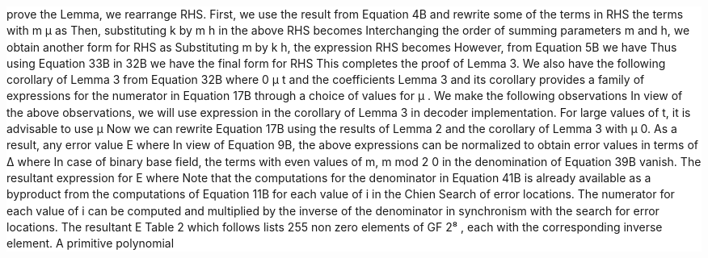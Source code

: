 prove the Lemma, we rearrange RHS. First, we use the result from Equation 4B and rewrite some of the terms in RHS the terms with m µ as Then, substituting k by m h in the above RHS becomes Interchanging the order of summing parameters m and h, we obtain another form for RHS as Substituting m by k h, the expression RHS becomes However, from Equation 5B we have Thus using Equation 33B in 32B we have the final form for RHS This completes the proof of Lemma 3. We also have the following corollary of Lemma 3 from Equation 32B where 0 µ t and the coefficients Lemma 3 and its corollary provides a family of expressions for the numerator in Equation 17B through a choice of values for µ . We make the following observations In view of the above observations, we will use expression in the corollary of Lemma 3 in decoder implementation. For large values of t, it is advisable to use µ Now we can rewrite Equation 17B using the results of Lemma 2 and the corollary of Lemma 3 with µ 0. As a result, any error value E where In view of Equation 9B, the above expressions can be normalized to obtain error values in terms of Δ where In case of binary base field, the terms with even values of m, m mod 2 0 in the denomination of Equation 39B vanish. The resultant expression for E where Note that the computations for the denominator in Equation 41B is already available as a byproduct from the computations of Equation 11B for each value of i in the Chien Search of error locations. The numerator for each value of i can be computed and multiplied by the inverse of the denominator in synchronism with the search for error locations. The resultant E Table 2 which follows lists 255 non zero elements of GF 2⁸ , each with the corresponding inverse element. A primitive polynomial